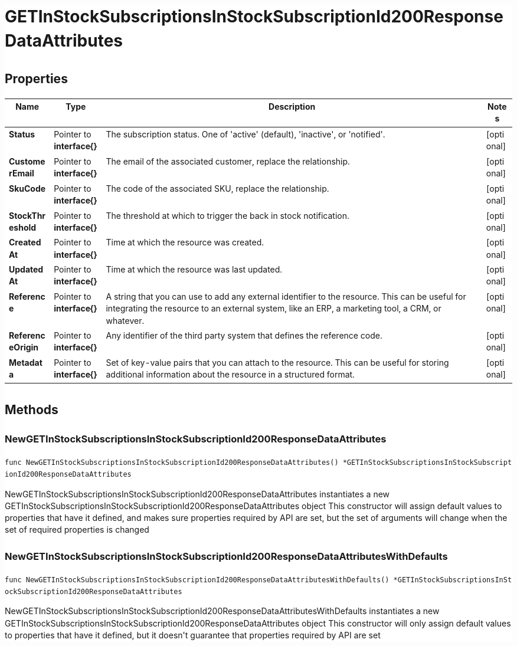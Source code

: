 # GETInStockSubscriptionsInStockSubscriptionId200ResponseDataAttributes

## Properties

Name | Type | Description | Notes
------------ | ------------- | ------------- | -------------
**Status** | Pointer to **interface{}** | The subscription status. One of &#39;active&#39; (default), &#39;inactive&#39;, or &#39;notified&#39;. | [optional] 
**CustomerEmail** | Pointer to **interface{}** | The email of the associated customer, replace the relationship. | [optional] 
**SkuCode** | Pointer to **interface{}** | The code of the associated SKU, replace the relationship. | [optional] 
**StockThreshold** | Pointer to **interface{}** | The threshold at which to trigger the back in stock notification. | [optional] 
**CreatedAt** | Pointer to **interface{}** | Time at which the resource was created. | [optional] 
**UpdatedAt** | Pointer to **interface{}** | Time at which the resource was last updated. | [optional] 
**Reference** | Pointer to **interface{}** | A string that you can use to add any external identifier to the resource. This can be useful for integrating the resource to an external system, like an ERP, a marketing tool, a CRM, or whatever. | [optional] 
**ReferenceOrigin** | Pointer to **interface{}** | Any identifier of the third party system that defines the reference code. | [optional] 
**Metadata** | Pointer to **interface{}** | Set of key-value pairs that you can attach to the resource. This can be useful for storing additional information about the resource in a structured format. | [optional] 

## Methods

### NewGETInStockSubscriptionsInStockSubscriptionId200ResponseDataAttributes

`func NewGETInStockSubscriptionsInStockSubscriptionId200ResponseDataAttributes() *GETInStockSubscriptionsInStockSubscriptionId200ResponseDataAttributes`

NewGETInStockSubscriptionsInStockSubscriptionId200ResponseDataAttributes instantiates a new GETInStockSubscriptionsInStockSubscriptionId200ResponseDataAttributes object
This constructor will assign default values to properties that have it defined,
and makes sure properties required by API are set, but the set of arguments
will change when the set of required properties is changed

### NewGETInStockSubscriptionsInStockSubscriptionId200ResponseDataAttributesWithDefaults

`func NewGETInStockSubscriptionsInStockSubscriptionId200ResponseDataAttributesWithDefaults() *GETInStockSubscriptionsInStockSubscriptionId200ResponseDataAttributes`

NewGETInStockSubscriptionsInStockSubscriptionId200ResponseDataAttributesWithDefaults instantiates a new GETInStockSubscriptionsInStockSubscriptionId200ResponseDataAttributes object
This constructor will only assign default values to properties that have it defined,
but it doesn't guarantee that properties required by API are set
